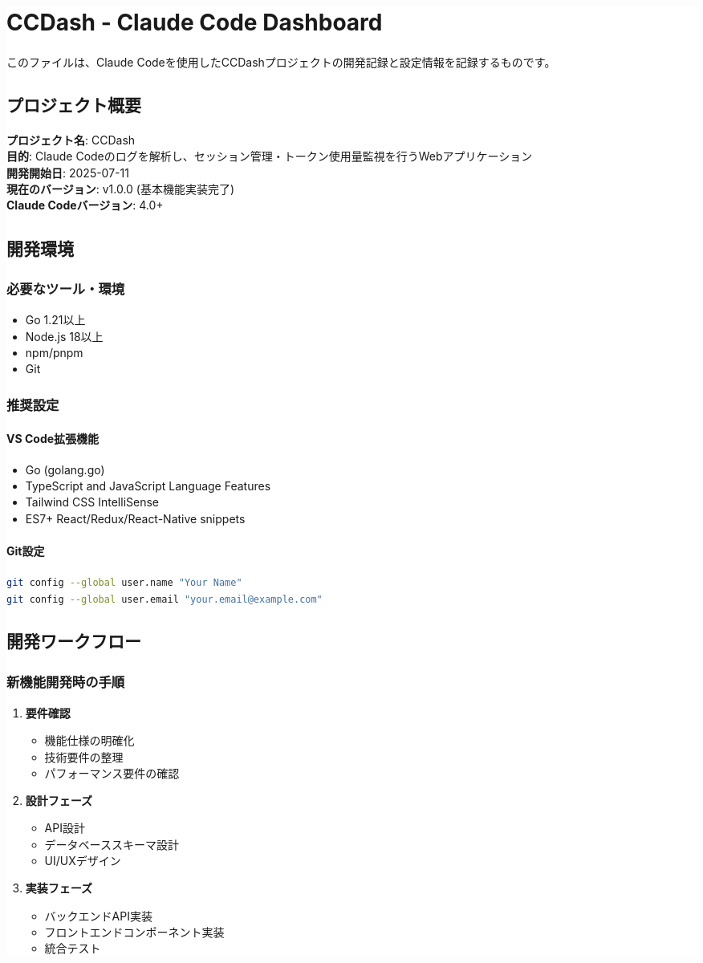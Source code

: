 # CCDash - Claude Code Dashboard

このファイルは、Claude Codeを使用したCCDashプロジェクトの開発記録と設定情報を記録するものです。

## プロジェクト概要

**プロジェクト名**: CCDash  
**目的**: Claude Codeのログを解析し、セッション管理・トークン使用量監視を行うWebアプリケーション  
**開発開始日**: 2025-07-11  
**現在のバージョン**: v1.0.0 (基本機能実装完了)  
**Claude Codeバージョン**: 4.0+  

## 開発環境

### 必要なツール・環境
- Go 1.21以上
- Node.js 18以上
- npm/pnpm
- Git

### 推奨設定

#### VS Code拡張機能
- Go (golang.go)
- TypeScript and JavaScript Language Features
- Tailwind CSS IntelliSense
- ES7+ React/Redux/React-Native snippets

#### Git設定
```bash
git config --global user.name "Your Name"
git config --global user.email "your.email@example.com"
```

## 開発ワークフロー

### 新機能開発時の手順

1. **要件確認**
   - 機能仕様の明確化
   - 技術要件の整理
   - パフォーマンス要件の確認

2. **設計フェーズ**
   - API設計
   - データベーススキーマ設計
   - UI/UXデザイン

3. **実装フェーズ**
   - バックエンドAPI実装
   - フロントエンドコンポーネント実装
   - 統合テスト

